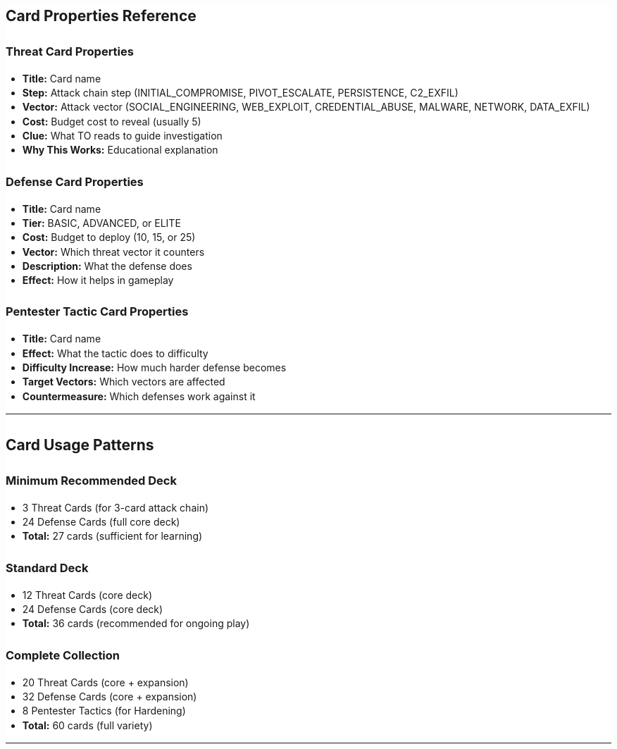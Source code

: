 
## Card Properties Reference

### Threat Card Properties
- **Title:** Card name
- **Step:** Attack chain step (INITIAL_COMPROMISE, PIVOT_ESCALATE, PERSISTENCE, C2_EXFIL)
- **Vector:** Attack vector (SOCIAL_ENGINEERING, WEB_EXPLOIT, CREDENTIAL_ABUSE, MALWARE, NETWORK, DATA_EXFIL)
- **Cost:** Budget cost to reveal (usually 5)
- **Clue:** What TO reads to guide investigation
- **Why This Works:** Educational explanation

### Defense Card Properties
- **Title:** Card name
- **Tier:** BASIC, ADVANCED, or ELITE
- **Cost:** Budget to deploy (10, 15, or 25)
- **Vector:** Which threat vector it counters
- **Description:** What the defense does
- **Effect:** How it helps in gameplay

### Pentester Tactic Card Properties
- **Title:** Card name
- **Effect:** What the tactic does to difficulty
- **Difficulty Increase:** How much harder defense becomes
- **Target Vectors:** Which vectors are affected
- **Countermeasure:** Which defenses work against it

---

## Card Usage Patterns

### Minimum Recommended Deck
- 3 Threat Cards (for 3-card attack chain)
- 24 Defense Cards (full core deck)
- **Total:** 27 cards (sufficient for learning)

### Standard Deck
- 12 Threat Cards (core deck)
- 24 Defense Cards (core deck)
- **Total:** 36 cards (recommended for ongoing play)

### Complete Collection
- 20 Threat Cards (core + expansion)
- 32 Defense Cards (core + expansion)
- 8 Pentester Tactics (for Hardening)
- **Total:** 60 cards (full variety)

---
